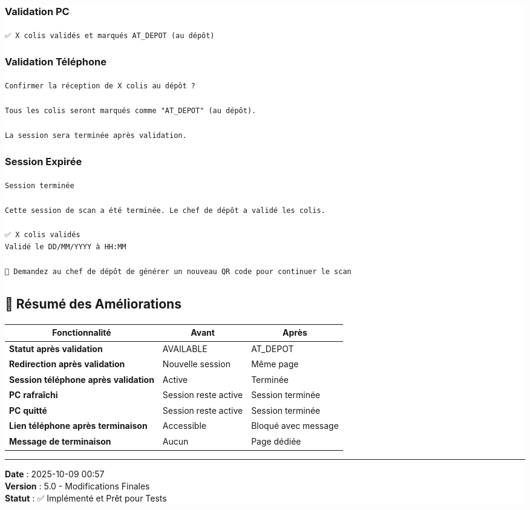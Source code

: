 ### Validation PC
```
✅ X colis validés et marqués AT_DEPOT (au dépôt)
```

### Validation Téléphone
```
Confirmer la réception de X colis au dépôt ?

Tous les colis seront marqués comme "AT_DEPOT" (au dépôt).

La session sera terminée après validation.
```

### Session Expirée
```
Session terminée

Cette session de scan a été terminée. Le chef de dépôt a validé les colis.

✅ X colis validés
Validé le DD/MM/YYYY à HH:MM

📱 Demandez au chef de dépôt de générer un nouveau QR code pour continuer le scan
```

## 🚀 Résumé des Améliorations

| Fonctionnalité | Avant | Après |
|----------------|-------|-------|
| **Statut après validation** | AVAILABLE | AT_DEPOT |
| **Redirection après validation** | Nouvelle session | Même page |
| **Session téléphone après validation** | Active | Terminée |
| **PC rafraîchi** | Session reste active | Session terminée |
| **PC quitté** | Session reste active | Session terminée |
| **Lien téléphone après terminaison** | Accessible | Bloqué avec message |
| **Message de terminaison** | Aucun | Page dédiée |

---

**Date** : 2025-10-09 00:57  
**Version** : 5.0 - Modifications Finales  
**Statut** : ✅ Implémenté et Prêt pour Tests
